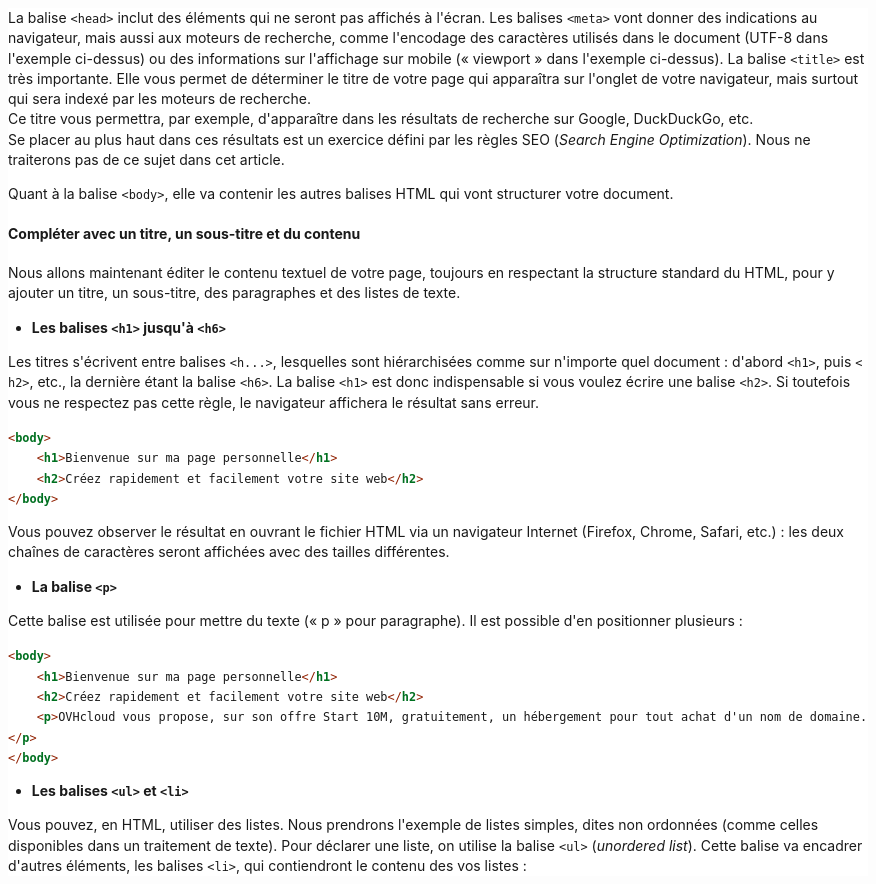 La balise `<head>` inclut des éléments qui ne seront pas affichés à l'écran. Les balises `<meta>` vont donner des indications au navigateur, mais aussi aux moteurs de recherche, comme l'encodage des caractères utilisés dans le document (UTF-8 dans l'exemple ci-dessus) ou des informations sur l'affichage sur mobile (« viewport » dans l'exemple ci-dessus).
La balise `<title>` est très importante. Elle vous permet de déterminer le titre de votre page qui apparaîtra sur l'onglet de votre navigateur, mais surtout qui sera indexé par les moteurs de recherche.<br>
Ce titre vous permettra, par exemple, d'apparaître dans les résultats de recherche sur Google, DuckDuckGo, etc.<br>
Se placer au plus haut dans ces résultats est un exercice défini par les règles SEO (*Search Engine Optimization*). Nous ne traiterons pas de ce sujet dans cet article.

Quant à la balise `<body>`, elle va contenir les autres balises HTML qui vont structurer votre document.

#### Compléter avec un titre, un sous-titre et du contenu

Nous allons maintenant éditer le contenu textuel de votre page, toujours en respectant la structure standard du HTML, pour y ajouter un titre, un sous-titre, des paragraphes et des listes de texte.

- **Les balises `<h1>` jusqu'à `<h6>`**

Les titres s'écrivent entre balises `<h...>`, lesquelles sont hiérarchisées comme sur n'importe quel document : d'abord `<h1>`, puis `<h2>`, etc., la dernière étant la balise `<h6>`. La balise `<h1>` est donc indispensable si vous voulez écrire une balise `<h2>`. Si toutefois vous ne respectez pas cette règle, le navigateur affichera le résultat sans erreur.

```html
<body>
    <h1>Bienvenue sur ma page personnelle</h1>
    <h2>Créez rapidement et facilement votre site web</h2>
</body>
```

Vous pouvez observer le résultat en ouvrant le fichier HTML via un navigateur Internet (Firefox, Chrome, Safari, etc.) : les deux chaînes de caractères seront affichées avec des tailles différentes.

- **La balise `<p>`**

Cette balise est utilisée pour mettre du texte (« p » pour paragraphe). Il est possible d'en positionner plusieurs :

```html
<body>
    <h1>Bienvenue sur ma page personnelle</h1>
    <h2>Créez rapidement et facilement votre site web</h2>
    <p>OVHcloud vous propose, sur son offre Start 10M, gratuitement, un hébergement pour tout achat d'un nom de domaine.</p>
</body>
```

- **Les balises `<ul>` et `<li>`**

Vous pouvez, en HTML, utiliser des listes. Nous prendrons l'exemple de listes simples, dites non ordonnées (comme celles disponibles dans un traitement de texte). Pour déclarer une liste, on utilise la balise `<ul>` (*unordered list*). Cette balise va encadrer d'autres éléments, les balises `<li>`, qui contiendront le contenu des vos listes :
